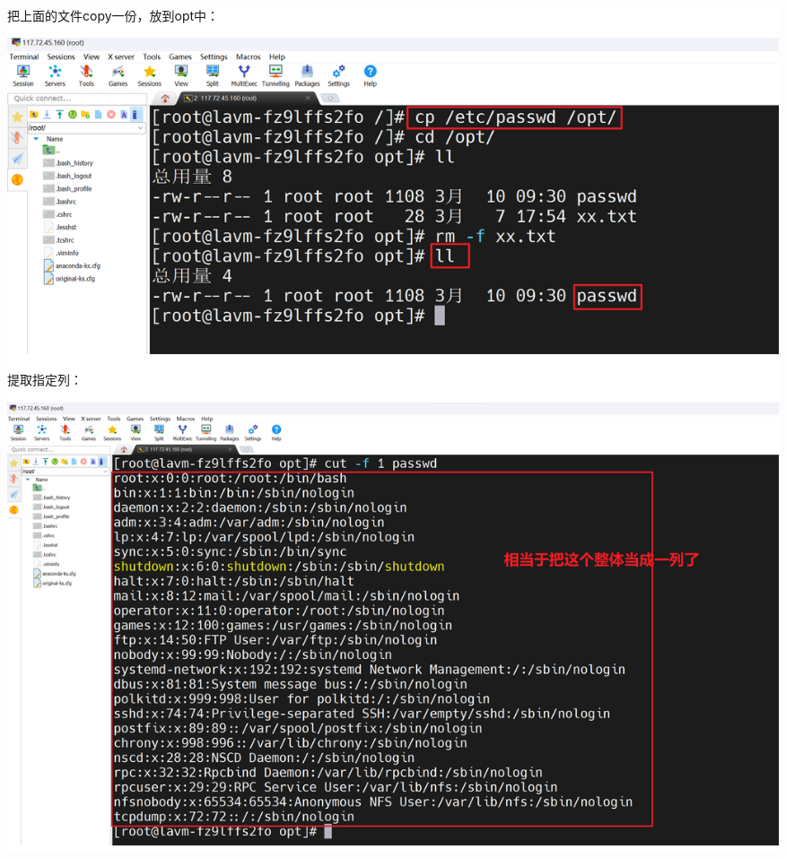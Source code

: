 

把上面的文件copy一份，放到opt中：

![1710034320259](./assets/1710034320259.png)



提取指定列：

![1710034453445](./assets/1710034453445.png)
